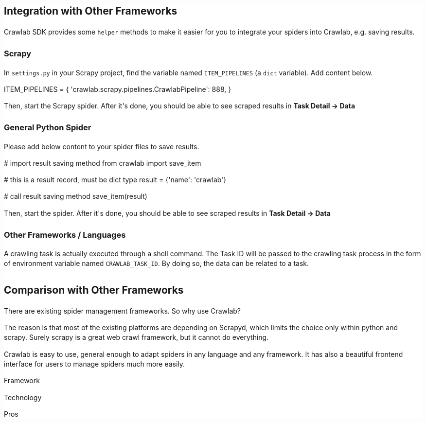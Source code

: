 Integration with Other Frameworks
---------------------------------

Crawlab SDK provides some `helper` methods to make it easier for you to integrate your spiders into Crawlab, e.g. saving results.

### Scrapy

In `settings.py` in your Scrapy project, find the variable named `ITEM_PIPELINES` (a `dict` variable). Add content below.

ITEM\_PIPELINES \= {
    'crawlab.scrapy.pipelines.CrawlabPipeline': 888,
}

Then, start the Scrapy spider. After it's done, you should be able to see scraped results in **Task Detail -> Data**

### General Python Spider

Please add below content to your spider files to save results.

\# import result saving method
from crawlab import save\_item

\# this is a result record, must be dict type
result \= {'name': 'crawlab'}

\# call result saving method
save\_item(result)

Then, start the spider. After it's done, you should be able to see scraped results in **Task Detail -> Data**

### Other Frameworks / Languages

A crawling task is actually executed through a shell command. The Task ID will be passed to the crawling task process in the form of environment variable named `CRAWLAB_TASK_ID`. By doing so, the data can be related to a task.

Comparison with Other Frameworks
--------------------------------

There are existing spider management frameworks. So why use Crawlab?

The reason is that most of the existing platforms are depending on Scrapyd, which limits the choice only within python and scrapy. Surely scrapy is a great web crawl framework, but it cannot do everything.

Crawlab is easy to use, general enough to adapt spiders in any language and any framework. It has also a beautiful frontend interface for users to manage spiders much more easily.

Framework

Technology

Pros
